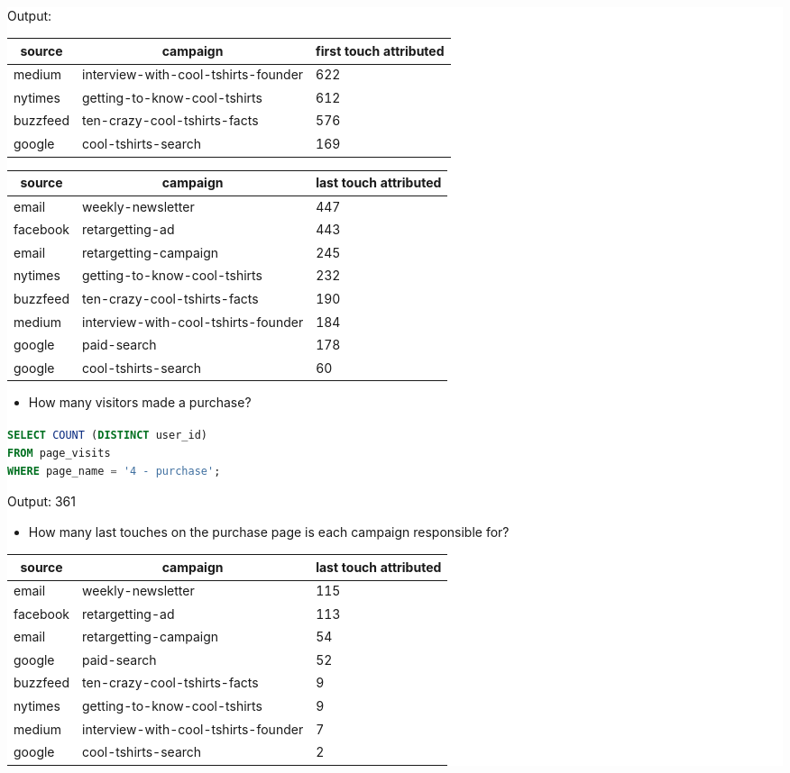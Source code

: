 Output:

| source   | campaign                            | first touch attributed |
|----------|-------------------------------------|------------------------|
| medium   | interview-with-cool-tshirts-founder | 622                    |
| nytimes  | getting-to-know-cool-tshirts        | 612                    |
| buzzfeed | ten-crazy-cool-tshirts-facts        | 576                    |
| google   | cool-tshirts-search                 | 169                    |

| source   | campaign                            | last touch attributed  |
|----------|-------------------------------------|------------------------|
| email    | weekly-newsletter                   | 447                    |
| facebook | retargetting-ad                     | 443                    |
| email    | retargetting-campaign               | 245                    |
| nytimes  | getting-to-know-cool-tshirts        | 232                    |
| buzzfeed | ten-crazy-cool-tshirts-facts        | 190                    |
| medium   | interview-with-cool-tshirts-founder | 184                    |
| google   | paid-search                         | 178                    |
| google   | cool-tshirts-search                 | 60                     |

- How many visitors made a purchase?

```sql
SELECT COUNT (DISTINCT user_id)
FROM page_visits
WHERE page_name = '4 - purchase';
```

Output: 361

- How many last touches on the purchase page is each campaign responsible for?

| source   | campaign                            | last touch attributed |
|----------|-------------------------------------|-----------------------|
| email    | weekly-newsletter                   | 115                   |
| facebook | retargetting-ad                     | 113                   |
| email    | retargetting-campaign               | 54                    |
| google   | paid-search                         | 52                    |
| buzzfeed | ten-crazy-cool-tshirts-facts        | 9                     |
| nytimes  | getting-to-know-cool-tshirts        | 9                     |
| medium   | interview-with-cool-tshirts-founder | 7                     |
| google   | cool-tshirts-search                 | 2                     |
